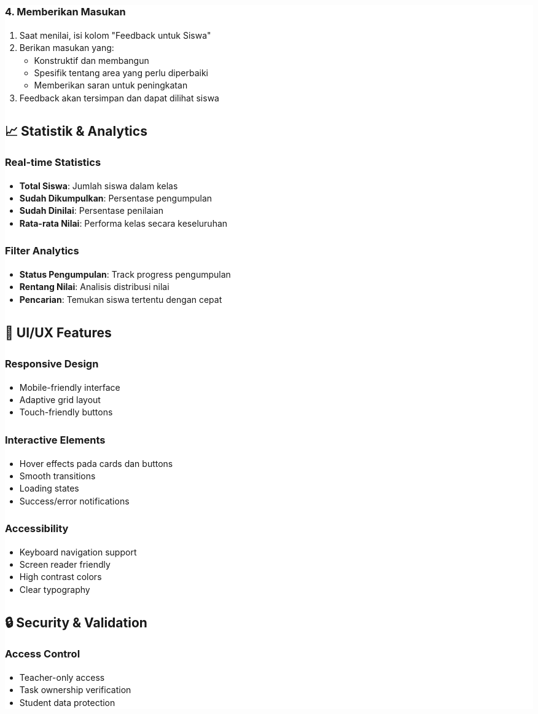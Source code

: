 ### 4. **Memberikan Masukan**
1. Saat menilai, isi kolom "Feedback untuk Siswa"
2. Berikan masukan yang:
   - Konstruktif dan membangun
   - Spesifik tentang area yang perlu diperbaiki
   - Memberikan saran untuk peningkatan
3. Feedback akan tersimpan dan dapat dilihat siswa

## 📈 Statistik & Analytics

### **Real-time Statistics**
- **Total Siswa**: Jumlah siswa dalam kelas
- **Sudah Dikumpulkan**: Persentase pengumpulan
- **Sudah Dinilai**: Persentase penilaian
- **Rata-rata Nilai**: Performa kelas secara keseluruhan

### **Filter Analytics**
- **Status Pengumpulan**: Track progress pengumpulan
- **Rentang Nilai**: Analisis distribusi nilai
- **Pencarian**: Temukan siswa tertentu dengan cepat

## 🎨 UI/UX Features

### **Responsive Design**
- Mobile-friendly interface
- Adaptive grid layout
- Touch-friendly buttons

### **Interactive Elements**
- Hover effects pada cards dan buttons
- Smooth transitions
- Loading states
- Success/error notifications

### **Accessibility**
- Keyboard navigation support
- Screen reader friendly
- High contrast colors
- Clear typography

## 🔒 Security & Validation

### **Access Control**
- Teacher-only access
- Task ownership verification
- Student data protection
